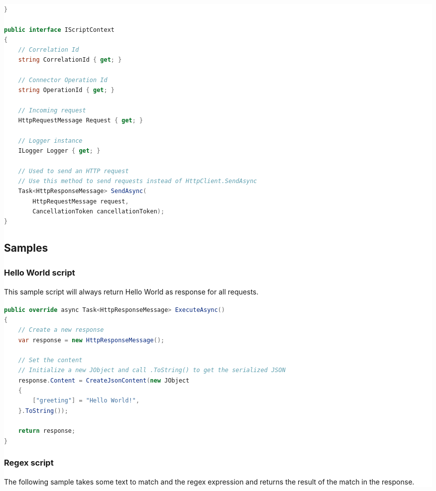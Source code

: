 ```csharp
}

public interface IScriptContext
{
    // Correlation Id
    string CorrelationId { get; }

    // Connector Operation Id
    string OperationId { get; }

    // Incoming request
    HttpRequestMessage Request { get; }

    // Logger instance
    ILogger Logger { get; }

    // Used to send an HTTP request
    // Use this method to send requests instead of HttpClient.SendAsync
    Task<HttpResponseMessage> SendAsync(
        HttpRequestMessage request,
        CancellationToken cancellationToken);
}
```

## Samples

### Hello World script

This sample script will always return Hello World as response for all requests.

```csharp
public override async Task<HttpResponseMessage> ExecuteAsync()
{
    // Create a new response
    var response = new HttpResponseMessage();

    // Set the content
    // Initialize a new JObject and call .ToString() to get the serialized JSON
    response.Content = CreateJsonContent(new JObject
    {
        ["greeting"] = "Hello World!",
    }.ToString());

    return response;
}
```

### Regex script

The following sample takes some text to match and the regex expression and returns the result of the match in the response.
